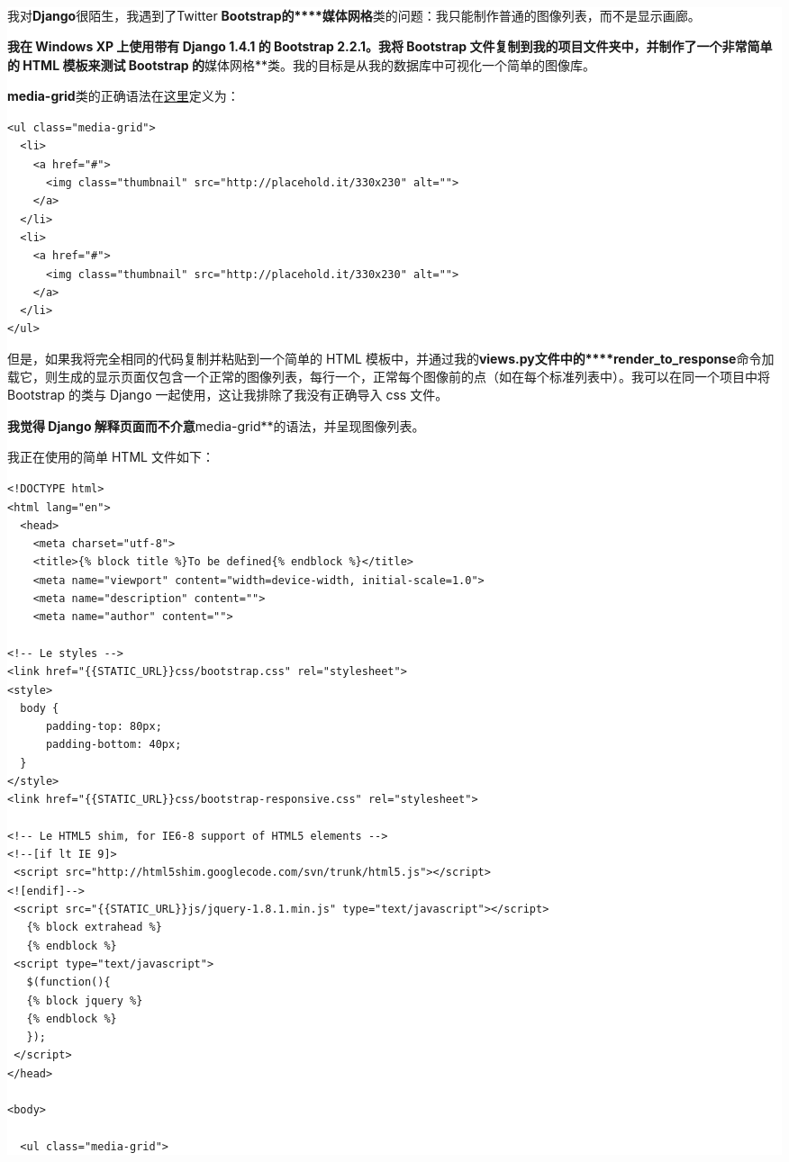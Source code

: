 我对**Django**很陌生，我遇到了Twitter **Bootstrap的****媒体网格**类的问题：我只能制作普通的图像列表，而不是显示画廊。

 **我在 Windows XP 上使用带有 Django 1.4.1 的 Bootstrap 2.2.1。我将 Bootstrap 文件复制到我的项目文件夹中，并制作了一个非常简单的 HTML 模板来测试 Bootstrap 的**媒体网格**类。我的目标是从我的数据库中可视化一个简单的图像库。

**media-grid**类的正确语法在[这里](http://bootstrap.stage42.net/doc/media)定义为：

```
<ul class="media-grid">
  <li>
    <a href="#">
      <img class="thumbnail" src="http://placehold.it/330x230" alt="">
    </a>
  </li>
  <li>
    <a href="#">
      <img class="thumbnail" src="http://placehold.it/330x230" alt="">
    </a>
  </li>
</ul> 
```

但是，如果我将完全相同的代码复制并粘贴到一个简单的 HTML 模板中，并通过我的**views.py文件中的****render_to_response**命令加载它，则生成的显示页面仅包含一个正常的图像列表，每行一个，正常每个图像前的点（如在每个标准列表中）。我可以在同一个项目中将 Bootstrap 的类与 Django 一起使用，这让我排除了我没有正确导入 css 文件。

 **我觉得 Django 解释页面而不介意**media-grid**的语法，并呈现图像列表。

我正在使用的简单 HTML 文件如下：

```
<!DOCTYPE html> 
<html lang="en">
  <head>
    <meta charset="utf-8">
    <title>{% block title %}To be defined{% endblock %}</title>
    <meta name="viewport" content="width=device-width, initial-scale=1.0">
    <meta name="description" content="">
    <meta name="author" content="">

<!-- Le styles -->
<link href="{{STATIC_URL}}css/bootstrap.css" rel="stylesheet">
<style>
  body {
      padding-top: 80px;        
      padding-bottom: 40px;     
  }
</style>
<link href="{{STATIC_URL}}css/bootstrap-responsive.css" rel="stylesheet">

<!-- Le HTML5 shim, for IE6-8 support of HTML5 elements -->
<!--[if lt IE 9]>
 <script src="http://html5shim.googlecode.com/svn/trunk/html5.js"></script>
<![endif]-->
 <script src="{{STATIC_URL}}js/jquery-1.8.1.min.js" type="text/javascript"></script>
   {% block extrahead %}
   {% endblock %}
 <script type="text/javascript">
   $(function(){
   {% block jquery %}
   {% endblock %}
   });
 </script>
</head>

<body>

  <ul class="media-grid">
```